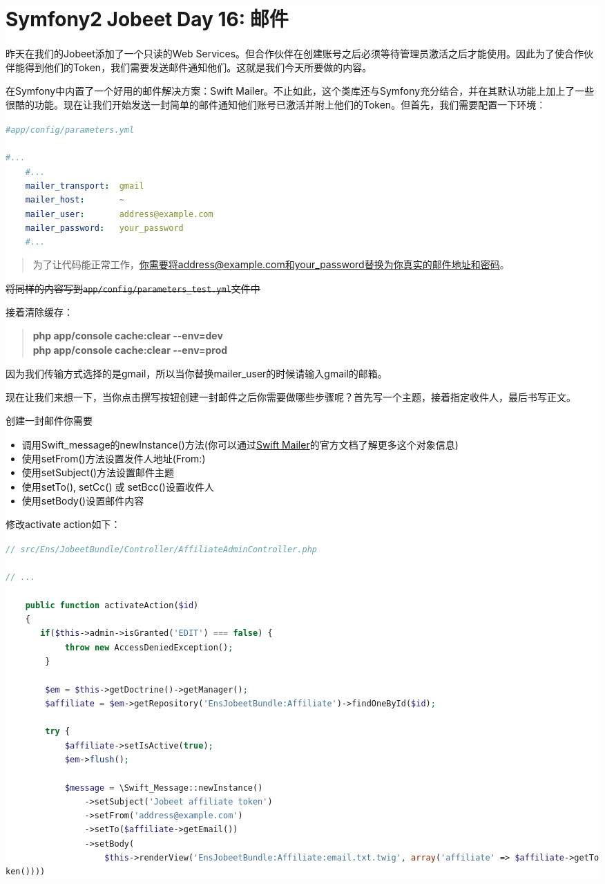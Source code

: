 # Symfony2 Jobeet Day 16: 邮件

昨天在我们的Jobeet添加了一个只读的Web Services。但合作伙伴在创建账号之后必须等待管理员激活之后才能使用。因此为了使合作伙伴能得到他们的Token，我们需要发送邮件通知他们。这就是我们今天所要做的内容。

在Symfony中内置了一个好用的邮件解决方案：Swift Mailer。不止如此，这个类库还与Symfony充分结合，并在其默认功能上加上了一些很酷的功能。现在让我们开始发送一封简单的邮件通知他们账号已激活并附上他们的Token。但首先，我们需要配置一下环境︰

```yaml
#app/config/parameters.yml

#...
    #...
    mailer_transport:  gmail
    mailer_host:       ~
    mailer_user:       address@example.com
    mailer_password:   your_password
    #...
```

> 为了让代码能正常工作，你需要将address@example.com和your_password替换为你真实的邮件地址和密码。

~~将同样的内容写到`app/config/parameters_test.yml`文件中~~

接着清除缓存：
> **php app/console cache:clear --env=dev**  
> **php app/console cache:clear --env=prod**  

因为我们传输方式选择的是gmail，所以当你替换mailer_user的时候请输入gmail的邮箱。

现在让我们来想一下，当你点击撰写按钮创建一封邮件之后你需要做哪些步骤呢？首先写一个主题，接着指定收件人，最后书写正文。

创建一封邮件你需要

* 调用Swift_message的newInstance()方法(你可以通过[Swift Mailer](http://swiftmailer.org/docs/introduction.html)的官方文档了解更多这个对象信息)
* 使用setFrom()方法设置发件人地址(From:)
* 使用setSubject()方法设置邮件主题
* 使用setTo(), setCc() 或 setBcc()设置收件人
* 使用setBody()设置邮件内容

修改activate action如下：

```php
// src/Ens/JobeetBundle/Controller/AffiliateAdminController.php

// ...

    public function activateAction($id)
    {
       if($this->admin->isGranted('EDIT') === false) {
            throw new AccessDeniedException();
        }

        $em = $this->getDoctrine()->getManager();
        $affiliate = $em->getRepository('EnsJobeetBundle:Affiliate')->findOneById($id);

        try {
            $affiliate->setIsActive(true);
            $em->flush();

            $message = \Swift_Message::newInstance()
                ->setSubject('Jobeet affiliate token')
                ->setFrom('address@example.com')
                ->setTo($affiliate->getEmail())
                ->setBody(
                    $this->renderView('EnsJobeetBundle:Affiliate:email.txt.twig', array('affiliate' => $affiliate->getToken())))
```